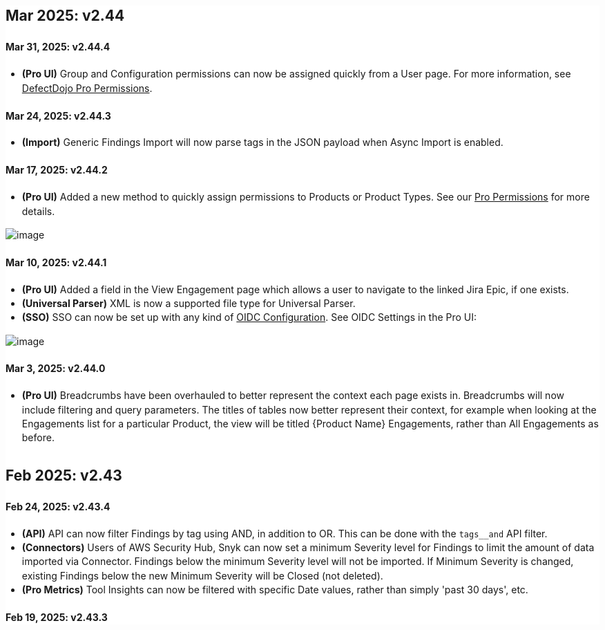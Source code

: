 ## Mar 2025: v2.44

#### Mar 31, 2025: v2.44.4

- **(Pro UI)** Group and Configuration permissions can now be assigned quickly from a User page.  For more information, see [DefectDojo Pro Permissions](/en/customize_dojo/user_management/pro_permissions_overhaul/).

#### Mar 24, 2025: v2.44.3

- **(Import)** Generic Findings Import will now parse tags in the JSON payload when Async Import is enabled.

#### Mar 17, 2025: v2.44.2

- **(Pro UI)** Added a new method to quickly assign permissions to Products or Product Types.  See our [Pro Permissions](/en/customize_dojo/user_management/pro_permissions_overhaul/) for more details.

![image](images/pro_permissions_2.png)

#### Mar 10, 2025: v2.44.1

- **(Pro UI)** Added a field in the View Engagement page which allows a user to navigate to the linked Jira Epic, if one exists.
- **(Universal Parser)** XML is now a supported file type for Universal Parser.
- **(SSO)** SSO can now be set up with any kind of [OIDC Configuration](https://auth0.com/docs/authenticate/protocols/openid-connect-protocol).  See OIDC Settings in the Pro UI:

![image](images/oidc.png)

#### Mar 3, 2025: v2.44.0

- **(Pro UI)** Breadcrumbs have been overhauled to better represent the context each page exists in.  Breadcrumbs will now include filtering and query parameters.  The titles of tables now better represent their context, for example when looking at the Engagements list for a particular Product, the view will be titled {Product Name} Engagements, rather than All Engagements as before.

## Feb 2025: v2.43

#### Feb 24, 2025: v2.43.4

- **(API)** API can now filter Findings by tag using AND, in addition to OR.  This can be done with the `tags__and` API filter.
- **(Connectors)** Users of AWS Security Hub, Snyk can now set a minimum Severity level for Findings to limit the amount of data imported via Connector.  Findings below the minimum Severity level will not be imported.  If Minimum Severity is changed, existing Findings below the new Minimum Severity will be Closed (not deleted).
- **(Pro Metrics)** Tool Insights can now be filtered with specific Date values, rather than simply 'past 30 days', etc.

#### Feb 19, 2025: v2.43.3
